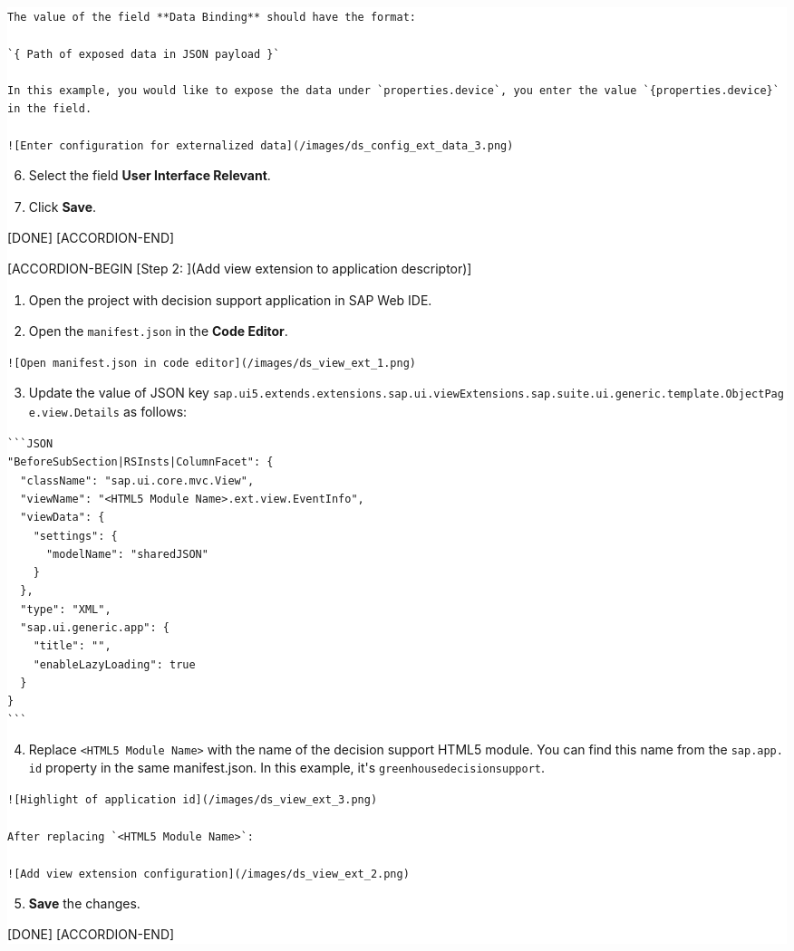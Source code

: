    The value of the field **Data Binding** should have the format:

    `{ Path of exposed data in JSON payload }`

    In this example, you would like to expose the data under `properties.device`, you enter the value `{properties.device}` in the field.

    ![Enter configuration for externalized data](/images/ds_config_ext_data_3.png)

  6. Select the field **User Interface Relevant**.

  7. Click **Save**.

[DONE]
[ACCORDION-END]

[ACCORDION-BEGIN [Step 2: ](Add view extension to application descriptor)]

  1. Open the project with decision support application in SAP Web IDE.

  2. Open the ``manifest.json`` in the **Code Editor**.

    ![Open manifest.json in code editor](/images/ds_view_ext_1.png)

  3. Update the value of JSON key ``sap.ui5.extends.extensions.sap.ui.viewExtensions.sap.suite.ui.generic.template.ObjectPage.view.Details`` as follows:

    ```JSON
    "BeforeSubSection|RSInsts|ColumnFacet": {
      "className": "sap.ui.core.mvc.View",
      "viewName": "<HTML5 Module Name>.ext.view.EventInfo",
      "viewData": {
        "settings": {
          "modelName": "sharedJSON"
        }
      },
      "type": "XML",
      "sap.ui.generic.app": {
        "title": "",
        "enableLazyLoading": true
      }
    }
    ```

  4. Replace `<HTML5 Module Name>` with the name of the decision support HTML5 module.  You can find this name from the ``sap.app.id`` property in the same manifest.json.  In this example, it's `greenhousedecisionsupport`.

    ![Highlight of application id](/images/ds_view_ext_3.png)

    After replacing `<HTML5 Module Name>`:

    ![Add view extension configuration](/images/ds_view_ext_2.png)

  5. **Save** the changes.

[DONE]
[ACCORDION-END]

